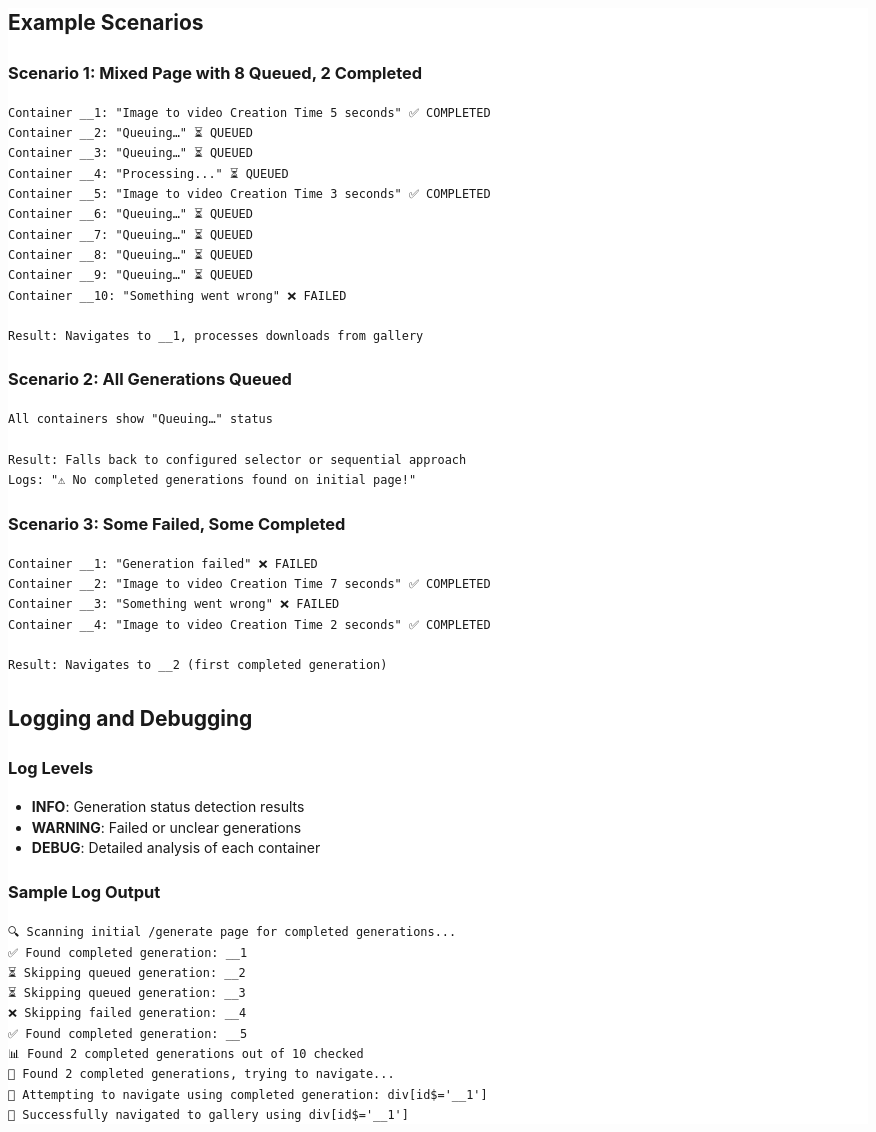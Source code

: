 ## Example Scenarios

### Scenario 1: Mixed Page with 8 Queued, 2 Completed
```
Container __1: "Image to video Creation Time 5 seconds" ✅ COMPLETED
Container __2: "Queuing…" ⏳ QUEUED
Container __3: "Queuing…" ⏳ QUEUED  
Container __4: "Processing..." ⏳ QUEUED
Container __5: "Image to video Creation Time 3 seconds" ✅ COMPLETED
Container __6: "Queuing…" ⏳ QUEUED
Container __7: "Queuing…" ⏳ QUEUED
Container __8: "Queuing…" ⏳ QUEUED
Container __9: "Queuing…" ⏳ QUEUED
Container __10: "Something went wrong" ❌ FAILED

Result: Navigates to __1, processes downloads from gallery
```

### Scenario 2: All Generations Queued
```
All containers show "Queuing…" status

Result: Falls back to configured selector or sequential approach
Logs: "⚠️ No completed generations found on initial page!"
```

### Scenario 3: Some Failed, Some Completed
```
Container __1: "Generation failed" ❌ FAILED
Container __2: "Image to video Creation Time 7 seconds" ✅ COMPLETED
Container __3: "Something went wrong" ❌ FAILED
Container __4: "Image to video Creation Time 2 seconds" ✅ COMPLETED

Result: Navigates to __2 (first completed generation)
```

## Logging and Debugging

### Log Levels
- **INFO**: Generation status detection results
- **WARNING**: Failed or unclear generations
- **DEBUG**: Detailed analysis of each container

### Sample Log Output
```
🔍 Scanning initial /generate page for completed generations...
✅ Found completed generation: __1
⏳ Skipping queued generation: __2  
⏳ Skipping queued generation: __3
❌ Skipping failed generation: __4
✅ Found completed generation: __5
📊 Found 2 completed generations out of 10 checked
🎯 Found 2 completed generations, trying to navigate...
🔄 Attempting to navigate using completed generation: div[id$='__1']
🎉 Successfully navigated to gallery using div[id$='__1']
```
